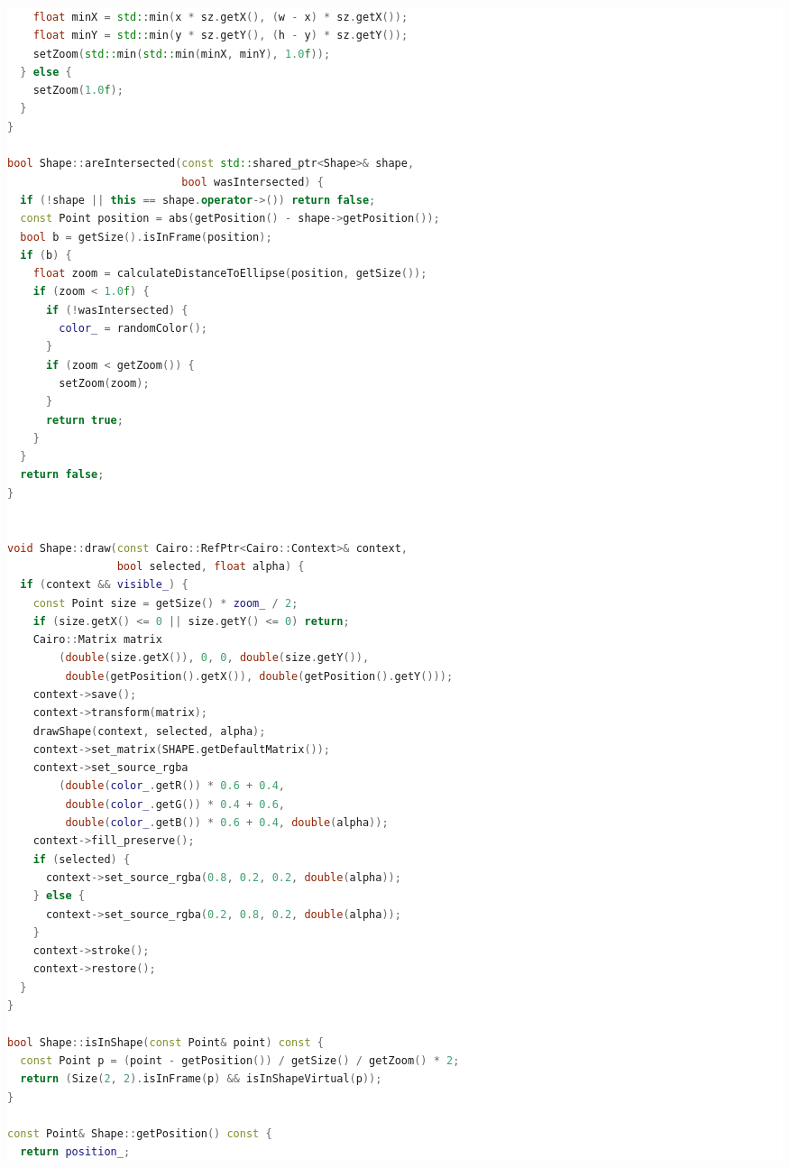 ```cpp
    float minX = std::min(x * sz.getX(), (w - x) * sz.getX());
    float minY = std::min(y * sz.getY(), (h - y) * sz.getY());
    setZoom(std::min(std::min(minX, minY), 1.0f));
  } else {
    setZoom(1.0f);
  }
}

bool Shape::areIntersected(const std::shared_ptr<Shape>& shape,
                           bool wasIntersected) {
  if (!shape || this == shape.operator->()) return false;
  const Point position = abs(getPosition() - shape->getPosition());
  bool b = getSize().isInFrame(position);
  if (b) {
    float zoom = calculateDistanceToEllipse(position, getSize());
    if (zoom < 1.0f) {
      if (!wasIntersected) {
        color_ = randomColor();
      }
      if (zoom < getZoom()) {
        setZoom(zoom);
      }
      return true;
    }
  }
  return false;
}


void Shape::draw(const Cairo::RefPtr<Cairo::Context>& context,
                 bool selected, float alpha) {
  if (context && visible_) {
    const Point size = getSize() * zoom_ / 2;
    if (size.getX() <= 0 || size.getY() <= 0) return;
    Cairo::Matrix matrix
        (double(size.getX()), 0, 0, double(size.getY()),
         double(getPosition().getX()), double(getPosition().getY()));
    context->save();
    context->transform(matrix);
    drawShape(context, selected, alpha);
    context->set_matrix(SHAPE.getDefaultMatrix());
    context->set_source_rgba
        (double(color_.getR()) * 0.6 + 0.4,
         double(color_.getG()) * 0.4 + 0.6,
         double(color_.getB()) * 0.6 + 0.4, double(alpha));
    context->fill_preserve();
    if (selected) {
      context->set_source_rgba(0.8, 0.2, 0.2, double(alpha));
    } else {
      context->set_source_rgba(0.2, 0.8, 0.2, double(alpha));
    }
    context->stroke();
    context->restore();
  }
}

bool Shape::isInShape(const Point& point) const {
  const Point p = (point - getPosition()) / getSize() / getZoom() * 2;
  return (Size(2, 2).isInFrame(p) && isInShapeVirtual(p));
}

const Point& Shape::getPosition() const {
  return position_;
```